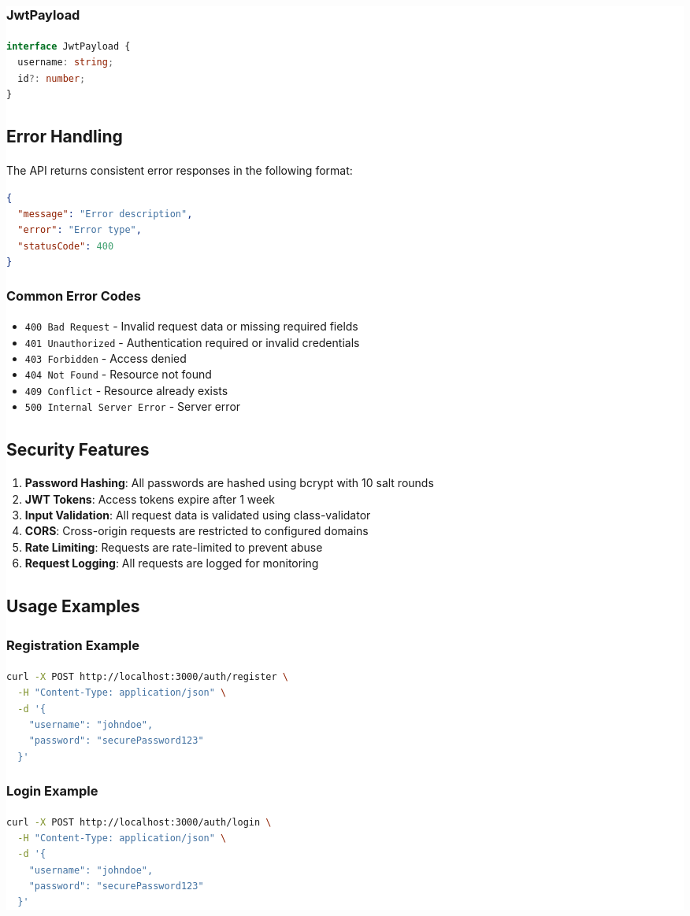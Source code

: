 ### JwtPayload
```typescript
interface JwtPayload {
  username: string;
  id?: number;
}
```

## Error Handling

The API returns consistent error responses in the following format:

```json
{
  "message": "Error description",
  "error": "Error type",
  "statusCode": 400
}
```

### Common Error Codes

- `400 Bad Request` - Invalid request data or missing required fields
- `401 Unauthorized` - Authentication required or invalid credentials
- `403 Forbidden` - Access denied
- `404 Not Found` - Resource not found
- `409 Conflict` - Resource already exists
- `500 Internal Server Error` - Server error

## Security Features

1. **Password Hashing**: All passwords are hashed using bcrypt with 10 salt rounds
2. **JWT Tokens**: Access tokens expire after 1 week
3. **Input Validation**: All request data is validated using class-validator
4. **CORS**: Cross-origin requests are restricted to configured domains
5. **Rate Limiting**: Requests are rate-limited to prevent abuse
6. **Request Logging**: All requests are logged for monitoring

## Usage Examples

### Registration Example
```bash
curl -X POST http://localhost:3000/auth/register \
  -H "Content-Type: application/json" \
  -d '{
    "username": "johndoe",
    "password": "securePassword123"
  }'
```

### Login Example
```bash
curl -X POST http://localhost:3000/auth/login \
  -H "Content-Type: application/json" \
  -d '{
    "username": "johndoe",
    "password": "securePassword123"
  }'
```
